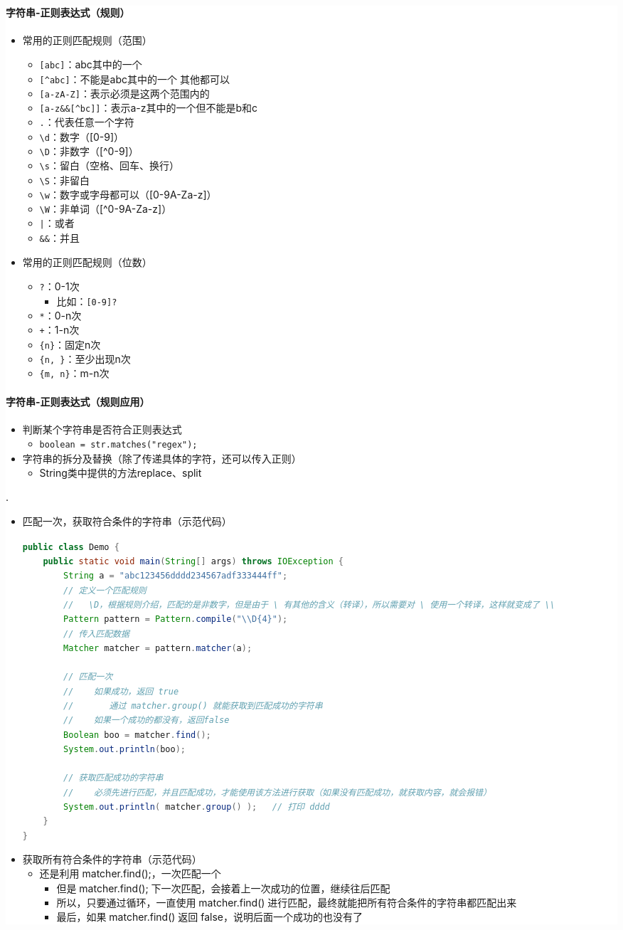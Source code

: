 



#### 字符串-正则表达式（规则）
- 常用的正则匹配规则（范围）
  - `[abc]`：abc其中的一个
  - `[^abc]`：不能是abc其中的一个 其他都可以
  - `[a-zA-Z]`：表示必须是这两个范围内的
  - `[a-z&&[^bc]]`：表示a-z其中的一个但不能是b和c
  - `.`：代表任意一个字符
  - `\d`：数字（[0-9]）
  - `\D`：非数字（[^0-9]）
  - `\s`：留白（空格、回车、换行）
  - `\S`：非留白
  - `\w`：数字或字母都可以（[0-9A-Za-z]）
  - `\W`：非单词（[^0-9A-Za-z]）
  - `|`：或者
  - `&&`：并且

- 常用的正则匹配规则（位数）
  - `?`：0-1次   
    - 比如：`[0-9]?`
  - `*`：0-n次
  - `+`：1-n次
  - `{n}`：固定n次
  - `{n, }`：至少出现n次
  - `{m, n}`：m-n次
  



#### 字符串-正则表达式（规则应用）
- 判断某个字符串是否符合正则表达式
  - `boolean = str.matches("regex");`
- 字符串的拆分及替换（除了传递具体的字符，还可以传入正则）		
  - String类中提供的方法replace、split

.
- 匹配一次，获取符合条件的字符串（示范代码）
  ```java
  public class Demo {
      public static void main(String[] args) throws IOException {
          String a = "abc123456dddd234567adf333444ff";
          // 定义一个匹配规则
          //   \D，根据规则介绍，匹配的是非数字，但是由于 \ 有其他的含义（转译），所以需要对 \ 使用一个转译，这样就变成了 \\
          Pattern pattern = Pattern.compile("\\D{4}");
          // 传入匹配数据
          Matcher matcher = pattern.matcher(a);

          // 匹配一次
          //    如果成功，返回 true
          //       通过 matcher.group() 就能获取到匹配成功的字符串
          //    如果一个成功的都没有，返回false
          Boolean boo = matcher.find();
          System.out.println(boo);

          // 获取匹配成功的字符串
          //    必须先进行匹配，并且匹配成功，才能使用该方法进行获取（如果没有匹配成功，就获取内容，就会报错）
          System.out.println( matcher.group() );   // 打印 dddd
      }
  }
  ```
- 获取所有符合条件的字符串（示范代码）
  - 还是利用 matcher.find();，一次匹配一个
    - 但是 matcher.find(); 下一次匹配，会接着上一次成功的位置，继续往后匹配
    - 所以，只要通过循环，一直使用 matcher.find() 进行匹配，最终就能把所有符合条件的字符串都匹配出来
    - 最后，如果 matcher.find() 返回 false，说明后面一个成功的也没有了